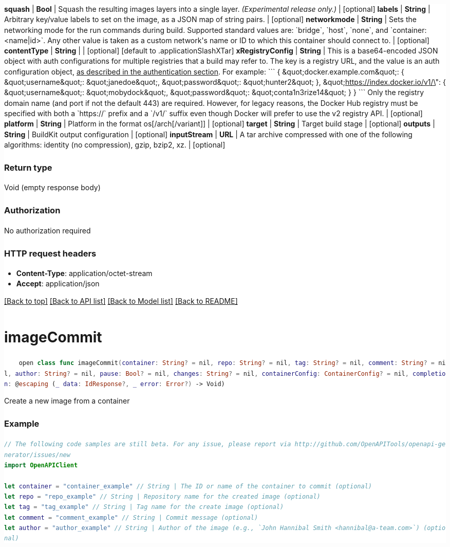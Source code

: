  **squash** | **Bool** | Squash the resulting images layers into a single layer. *(Experimental release only.)* | [optional] 
 **labels** | **String** | Arbitrary key/value labels to set on the image, as a JSON map of string pairs. | [optional] 
 **networkmode** | **String** | Sets the networking mode for the run commands during build. Supported standard values are: &#x60;bridge&#x60;, &#x60;host&#x60;, &#x60;none&#x60;, and &#x60;container:&lt;name|id&gt;&#x60;. Any other value is taken as a custom network&#39;s name or ID to which this container should connect to.  | [optional] 
 **contentType** | **String** |  | [optional] [default to .applicationSlashXTar]
 **xRegistryConfig** | **String** | This is a base64-encoded JSON object with auth configurations for multiple registries that a build may refer to.  The key is a registry URL, and the value is an auth configuration object, [as described in the authentication section](#section/Authentication). For example:  &#x60;&#x60;&#x60; {   \&quot;docker.example.com\&quot;: {     \&quot;username\&quot;: \&quot;janedoe\&quot;,     \&quot;password\&quot;: \&quot;hunter2\&quot;   },   \&quot;https://index.docker.io/v1/\&quot;: {     \&quot;username\&quot;: \&quot;mobydock\&quot;,     \&quot;password\&quot;: \&quot;conta1n3rize14\&quot;   } } &#x60;&#x60;&#x60;  Only the registry domain name (and port if not the default 443) are required. However, for legacy reasons, the Docker Hub registry must be specified with both a &#x60;https://&#x60; prefix and a &#x60;/v1/&#x60; suffix even though Docker will prefer to use the v2 registry API.  | [optional] 
 **platform** | **String** | Platform in the format os[/arch[/variant]] | [optional] 
 **target** | **String** | Target build stage | [optional] 
 **outputs** | **String** | BuildKit output configuration | [optional] 
 **inputStream** | **URL** | A tar archive compressed with one of the following algorithms: identity (no compression), gzip, bzip2, xz. | [optional] 

### Return type

Void (empty response body)

### Authorization

No authorization required

### HTTP request headers

 - **Content-Type**: application/octet-stream
 - **Accept**: application/json

[[Back to top]](#) [[Back to API list]](../README.md#documentation-for-api-endpoints) [[Back to Model list]](../README.md#documentation-for-models) [[Back to README]](../README.md)

# **imageCommit**
```swift
    open class func imageCommit(container: String? = nil, repo: String? = nil, tag: String? = nil, comment: String? = nil, author: String? = nil, pause: Bool? = nil, changes: String? = nil, containerConfig: ContainerConfig? = nil, completion: @escaping (_ data: IdResponse?, _ error: Error?) -> Void)
```

Create a new image from a container

### Example
```swift
// The following code samples are still beta. For any issue, please report via http://github.com/OpenAPITools/openapi-generator/issues/new
import OpenAPIClient

let container = "container_example" // String | The ID or name of the container to commit (optional)
let repo = "repo_example" // String | Repository name for the created image (optional)
let tag = "tag_example" // String | Tag name for the create image (optional)
let comment = "comment_example" // String | Commit message (optional)
let author = "author_example" // String | Author of the image (e.g., `John Hannibal Smith <hannibal@a-team.com>`) (optional)
```